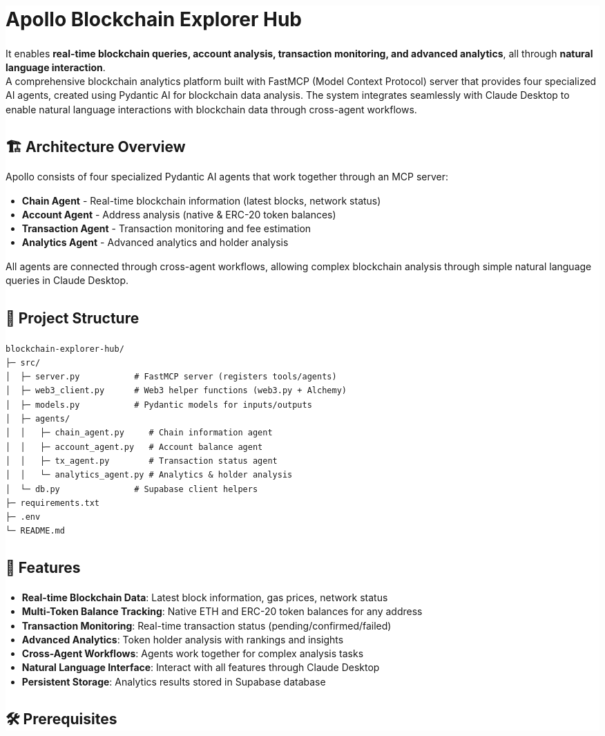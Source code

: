 # Apollo Blockchain Explorer Hub

It enables **real-time blockchain queries, account analysis, transaction monitoring, and advanced analytics**, all through **natural language interaction**.  
A comprehensive blockchain analytics platform built with FastMCP (Model Context Protocol) server that provides four specialized AI agents, created using Pydantic AI for blockchain data analysis. The system integrates seamlessly with Claude Desktop to enable natural language interactions with blockchain data through cross-agent workflows.
## 🏗️ Architecture Overview

Apollo consists of four specialized Pydantic AI agents that work together through an MCP server:

- **Chain Agent** - Real-time blockchain information (latest blocks, network status)
- **Account Agent** - Address analysis (native & ERC-20 token balances)  
- **Transaction Agent** - Transaction monitoring and fee estimation
- **Analytics Agent** - Advanced analytics and holder analysis

All agents are connected through cross-agent workflows, allowing complex blockchain analysis through simple natural language queries in Claude Desktop.

## 📁 Project Structure

```
blockchain-explorer-hub/
├─ src/
│  ├─ server.py           # FastMCP server (registers tools/agents)
│  ├─ web3_client.py      # Web3 helper functions (web3.py + Alchemy)
│  ├─ models.py           # Pydantic models for inputs/outputs
│  ├─ agents/
│  │   ├─ chain_agent.py     # Chain information agent
│  │   ├─ account_agent.py   # Account balance agent
│  │   ├─ tx_agent.py        # Transaction status agent
│  │   └─ analytics_agent.py # Analytics & holder analysis
│  └─ db.py               # Supabase client helpers
├─ requirements.txt
├─ .env
└─ README.md
```

## 🚀 Features

- **Real-time Blockchain Data**: Latest block information, gas prices, network status
- **Multi-Token Balance Tracking**: Native ETH and ERC-20 token balances for any address
- **Transaction Monitoring**: Real-time transaction status (pending/confirmed/failed)
- **Advanced Analytics**: Token holder analysis with rankings and insights
- **Cross-Agent Workflows**: Agents work together for complex analysis tasks
- **Natural Language Interface**: Interact with all features through Claude Desktop
- **Persistent Storage**: Analytics results stored in Supabase database

## 🛠️ Prerequisites
